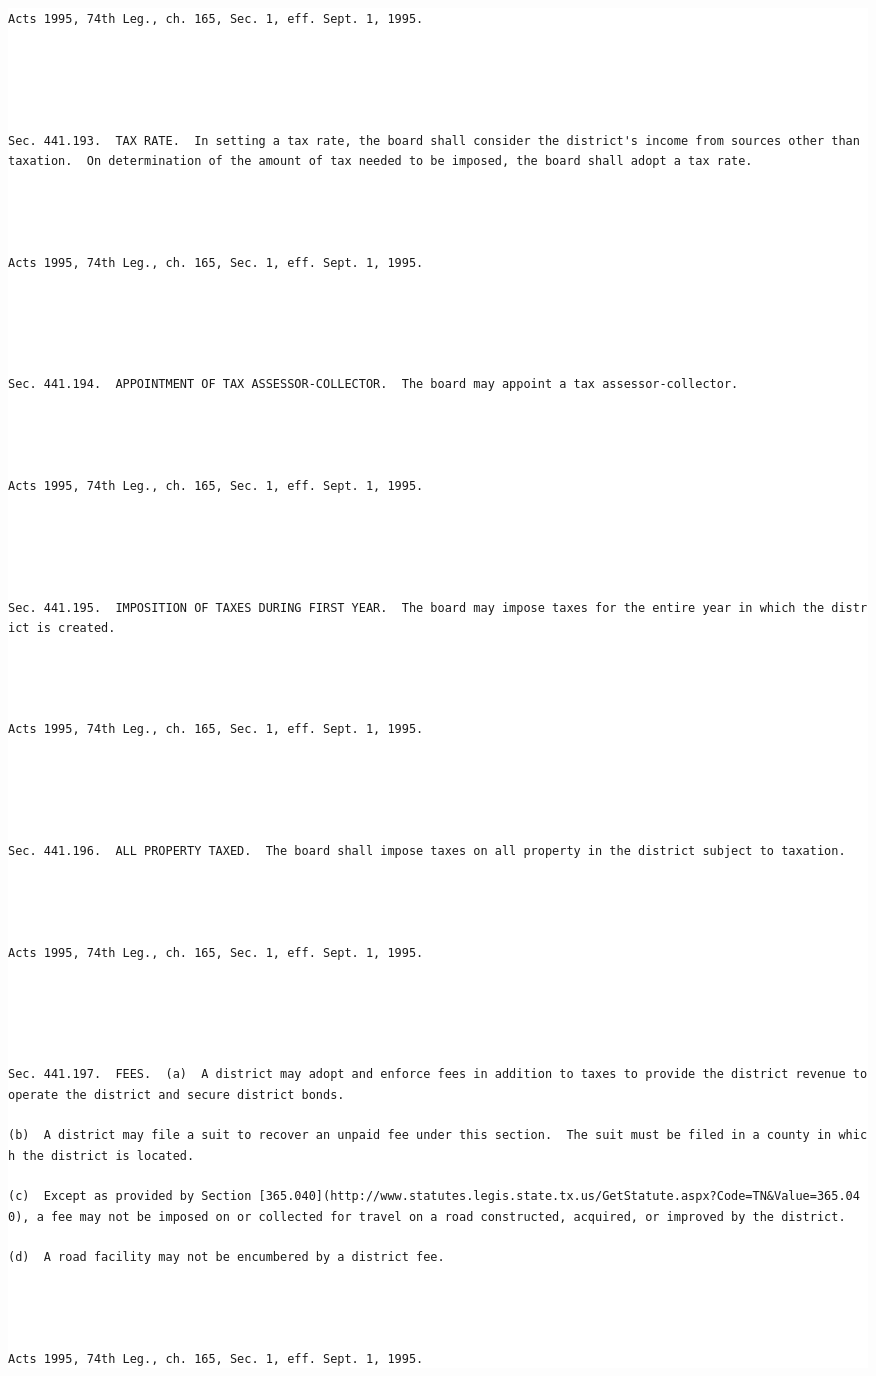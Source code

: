     
    
    
    Acts 1995, 74th Leg., ch. 165, Sec. 1, eff. Sept. 1, 1995.
    
    
    
    
    
    Sec. 441.193.  TAX RATE.  In setting a tax rate, the board shall consider the district's income from sources other than taxation.  On determination of the amount of tax needed to be imposed, the board shall adopt a tax rate.
    
    
    
    
    Acts 1995, 74th Leg., ch. 165, Sec. 1, eff. Sept. 1, 1995.
    
    
    
    
    
    Sec. 441.194.  APPOINTMENT OF TAX ASSESSOR-COLLECTOR.  The board may appoint a tax assessor-collector.
    
    
    
    
    Acts 1995, 74th Leg., ch. 165, Sec. 1, eff. Sept. 1, 1995.
    
    
    
    
    
    Sec. 441.195.  IMPOSITION OF TAXES DURING FIRST YEAR.  The board may impose taxes for the entire year in which the district is created.
    
    
    
    
    Acts 1995, 74th Leg., ch. 165, Sec. 1, eff. Sept. 1, 1995.
    
    
    
    
    
    Sec. 441.196.  ALL PROPERTY TAXED.  The board shall impose taxes on all property in the district subject to taxation.
    
    
    
    
    Acts 1995, 74th Leg., ch. 165, Sec. 1, eff. Sept. 1, 1995.
    
    
    
    
    
    Sec. 441.197.  FEES.  (a)  A district may adopt and enforce fees in addition to taxes to provide the district revenue to operate the district and secure district bonds.
    
    (b)  A district may file a suit to recover an unpaid fee under this section.  The suit must be filed in a county in which the district is located.
    
    (c)  Except as provided by Section [365.040](http://www.statutes.legis.state.tx.us/GetStatute.aspx?Code=TN&Value=365.040), a fee may not be imposed on or collected for travel on a road constructed, acquired, or improved by the district.
    
    (d)  A road facility may not be encumbered by a district fee.
    
    
    
    
    Acts 1995, 74th Leg., ch. 165, Sec. 1, eff. Sept. 1, 1995.
    
